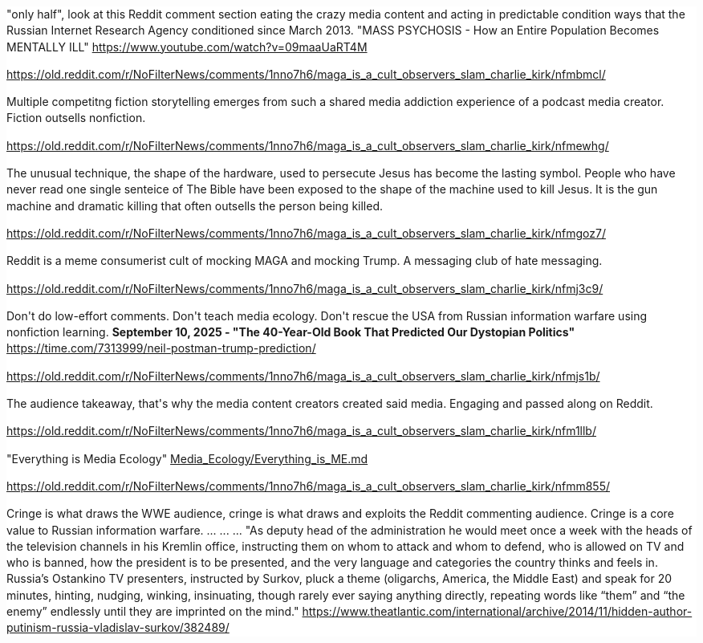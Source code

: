 "only half", look at this Reddit comment section eating the crazy media content and acting in predictable condition ways that the Russian Internet Research Agency conditioned since March 2013. "MASS PSYCHOSIS - How an Entire Population Becomes MENTALLY ILL" https://www.youtube.com/watch?v=09maaUaRT4M 

https://old.reddit.com/r/NoFilterNews/comments/1nno7h6/maga_is_a_cult_observers_slam_charlie_kirk/nfmbmcl/

Multiple competitng fiction storytelling emerges from such a shared media addiction experience of a podcast media creator. Fiction outsells nonfiction.

https://old.reddit.com/r/NoFilterNews/comments/1nno7h6/maga_is_a_cult_observers_slam_charlie_kirk/nfmewhg/

The unusual technique, the shape of the hardware, used to persecute Jesus has become the lasting symbol. People who have never read one single senteice of The Bible have been exposed to the shape of the machine used to kill Jesus. It is the gun machine and dramatic killing that often outsells the person being killed.

https://old.reddit.com/r/NoFilterNews/comments/1nno7h6/maga_is_a_cult_observers_slam_charlie_kirk/nfmgoz7/

Reddit is a meme consumerist cult of mocking MAGA and mocking Trump. A messaging club of hate messaging.

https://old.reddit.com/r/NoFilterNews/comments/1nno7h6/maga_is_a_cult_observers_slam_charlie_kirk/nfmj3c9/

Don't do low-effort comments. Don't teach media ecology. Don't rescue the USA from Russian information warfare using nonfiction learning. **September 10, 2025 - "The 40-Year-Old Book That Predicted Our Dystopian Politics"** https://time.com/7313999/neil-postman-trump-prediction/

https://old.reddit.com/r/NoFilterNews/comments/1nno7h6/maga_is_a_cult_observers_slam_charlie_kirk/nfmjs1b/

The audience takeaway, that's why the media content creators created said media. Engaging and passed along on Reddit.

https://old.reddit.com/r/NoFilterNews/comments/1nno7h6/maga_is_a_cult_observers_slam_charlie_kirk/nfm1llb/

"Everything is Media Ecology" [Media_Ecology/Everything_is_ME.md](../../Media_Ecology/Everything_is_ME.md)

https://old.reddit.com/r/NoFilterNews/comments/1nno7h6/maga_is_a_cult_observers_slam_charlie_kirk/nfmm855/

Cringe is what draws the WWE audience, cringe is what draws and exploits the Reddit commenting audience. Cringe is a core value to Russian information warfare. ... ... ... "As deputy head of the administration he would meet once a week with the heads of the television channels in his Kremlin office, instructing them on whom to attack and whom to defend, who is allowed on TV and who is banned, how the president is to be presented, and the very language and categories the country thinks and feels in. Russia’s Ostankino TV presenters, instructed by Surkov, pluck a theme (oligarchs, America, the Middle East) and speak for 20 minutes, hinting, nudging, winking, insinuating, though rarely ever saying anything directly, repeating words like “them” and “the enemy” endlessly until they are imprinted on the mind." https://www.theatlantic.com/international/archive/2014/11/hidden-author-putinism-russia-vladislav-surkov/382489/
